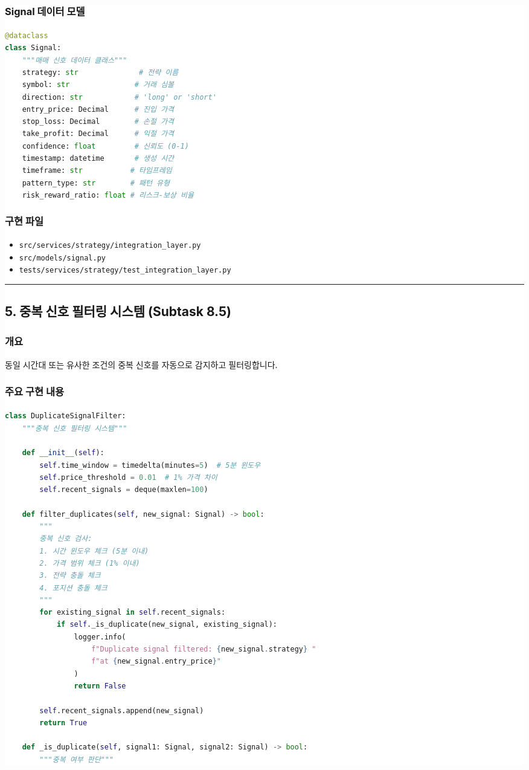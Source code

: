 ### Signal 데이터 모델

```python
@dataclass
class Signal:
    """매매 신호 데이터 클래스"""
    strategy: str              # 전략 이름
    symbol: str               # 거래 심볼
    direction: str            # 'long' or 'short'
    entry_price: Decimal      # 진입 가격
    stop_loss: Decimal        # 손절 가격
    take_profit: Decimal      # 익절 가격
    confidence: float         # 신뢰도 (0-1)
    timestamp: datetime       # 생성 시간
    timeframe: str           # 타임프레임
    pattern_type: str        # 패턴 유형
    risk_reward_ratio: float # 리스크-보상 비율
```

### 구현 파일
- `src/services/strategy/integration_layer.py`
- `src/models/signal.py`
- `tests/services/strategy/test_integration_layer.py`

---

## 5. 중복 신호 필터링 시스템 (Subtask 8.5)

### 개요
동일 시간대 또는 유사한 조건의 중복 신호를 자동으로 감지하고 필터링합니다.

### 주요 구현 내용

```python
class DuplicateSignalFilter:
    """중복 신호 필터링 시스템"""

    def __init__(self):
        self.time_window = timedelta(minutes=5)  # 5분 윈도우
        self.price_threshold = 0.01  # 1% 가격 차이
        self.recent_signals = deque(maxlen=100)

    def filter_duplicates(self, new_signal: Signal) -> bool:
        """
        중복 신호 검사:
        1. 시간 윈도우 체크 (5분 이내)
        2. 가격 범위 체크 (1% 이내)
        3. 전략 충돌 체크
        4. 포지션 충돌 체크
        """
        for existing_signal in self.recent_signals:
            if self._is_duplicate(new_signal, existing_signal):
                logger.info(
                    f"Duplicate signal filtered: {new_signal.strategy} "
                    f"at {new_signal.entry_price}"
                )
                return False

        self.recent_signals.append(new_signal)
        return True

    def _is_duplicate(self, signal1: Signal, signal2: Signal) -> bool:
        """중복 여부 판단"""
```